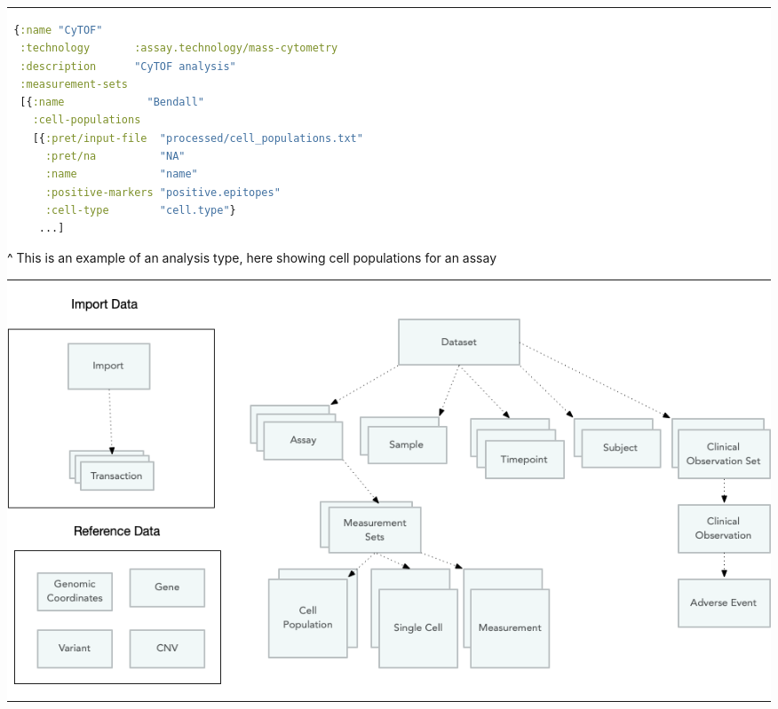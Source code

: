 
---

```clojure
 {:name "CyTOF"
  :technology       :assay.technology/mass-cytometry
  :description      "CyTOF analysis"
  :measurement-sets
  [{:name             "Bendall"
    :cell-populations
    [{:pret/input-file  "processed/cell_populations.txt"
      :pret/na          "NA"
      :name             "name"
      :positive-markers "positive.epitopes"
      :cell-type        "cell.type"}
     ...]
```
^ This is an example of an analysis type, here showing cell populations for an assay

---

![inline](img/CANDEL%20Example.png)

---

